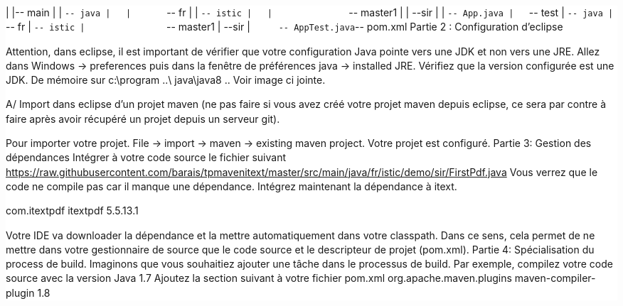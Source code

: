  |   |-- main
 |   |   `-- java
 |   |       `-- fr
 |   |           `-- istic
 |   |               `-- master1
 |   |		--sir
 |   |	                       `-- App.java
 |   `-- test
 |       `-- java
 |           `-- fr
 |               `-- istic
 | 	              `-- master1
 |			--sir
 |                           `		-- AppTest.java
  `-- pom.xml
Partie 2 : Configuration d’eclipse 

Attention, dans eclipse, il est important de vérifier que votre configuration Java pointe vers une JDK et non vers une JRE. Allez dans Windows -> preferences puis dans la fenêtre de préférences java -> installed JRE. Vérifiez que la version configurée est une JDK. De mémoire sur c:\program ..\ java\java8 .. Voir image ci jointe. 



A/ Import dans eclipse d’un projet maven (ne pas faire si vous avez créé votre projet maven depuis eclipse, ce sera par contre à faire après avoir récupéré un projet depuis un serveur git). 


Pour importer votre projet. File -> import -> maven -> existing maven project.
Votre projet est configuré.
Partie 3: Gestion des dépendances
Intégrer à votre code source le fichier suivant
https://raw.githubusercontent.com/barais/tpmavenitext/master/src/main/java/fr/istic/demo/sir/FirstPdf.java
Vous verrez que le code ne compile pas car il manque une dépendance. 
Intégrez maintenant la dépendance à itext. 

<dependency>
    <groupId>com.itextpdf</groupId>
    <artifactId>itextpdf</artifactId>
    <version>5.5.13.1</version>
</dependency>


Votre IDE va downloader la dépendance et la mettre automatiquement dans votre classpath. Dans ce sens, cela permet de ne mettre dans votre gestionnaire de source que le code source et le descripteur de projet (pom.xml). 
Partie 4: Spécialisation du process de build. 
Imaginons que vous souhaitiez ajouter une tâche dans le processus de build. Par exemple, compilez votre code source avec la version Java 1.7
Ajoutez la section suivant à votre fichier pom.xml
<build>
    <plugins>
      <plugin>
        <groupId>org.apache.maven.plugins</groupId>
        <artifactId>maven-compiler-plugin</artifactId>
        <configuration>
          <!-- or whatever version you use -->
          <source>1.8</source>